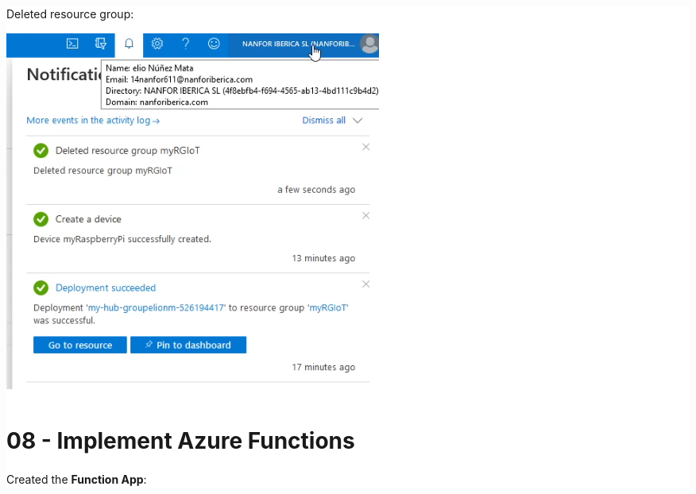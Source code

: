 Deleted resource group:

![07.07](Evidencia/07.07.png)



# 08 - Implement Azure Functions

Created the **Function App**:
